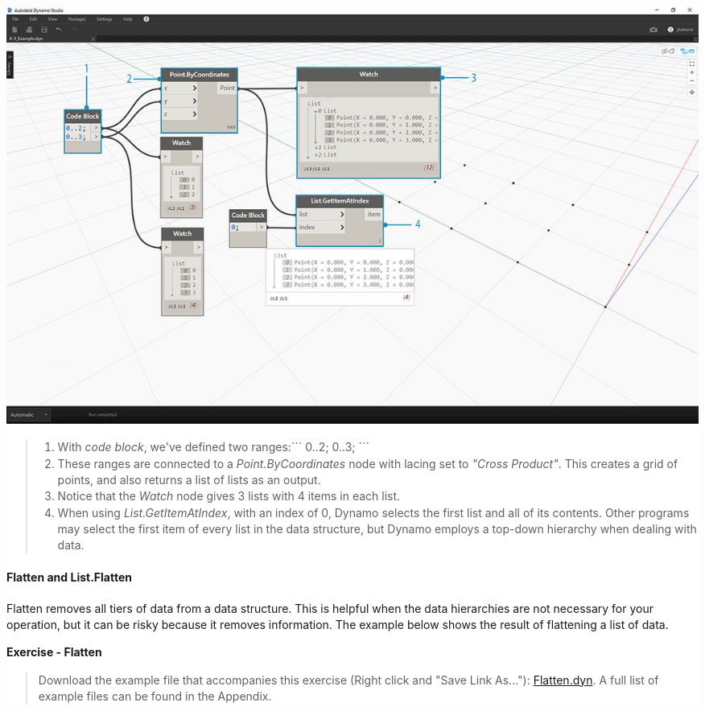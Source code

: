 ![top-down](../../.gitbook/assets/top-down.jpg)

> 1. With _code block_, we've defined two ranges:\`\`\` 0..2; 0..3; \`\`\`
> 2. These ranges are connected to a _Point.ByCoordinates_ node with lacing set to _"Cross Product"_. This creates a grid of points, and also returns a list of lists as an output.
> 3. Notice that the _Watch_ node gives 3 lists with 4 items in each list.
> 4. When using _List.GetItemAtIndex_, with an index of 0, Dynamo selects the first list and all of its contents. Other programs may select the first item of every list in the data structure, but Dynamo employs a top-down hierarchy when dealing with data.

#### Flatten and List.Flatten

Flatten removes all tiers of data from a data structure. This is helpful when the data hierarchies are not necessary for your operation, but it can be risky because it removes information. The example below shows the result of flattening a list of data.

**Exercise - Flatten**

> Download the example file that accompanies this exercise (Right click and "Save Link As..."): [Flatten.dyn](https://github.com/h-iL/ForkedDynamoPrimerReorganized/blob/main/06\_Designing-with-Lists/datasets/6-3/Flatten.dyn). A full list of example files can be found in the Appendix.
